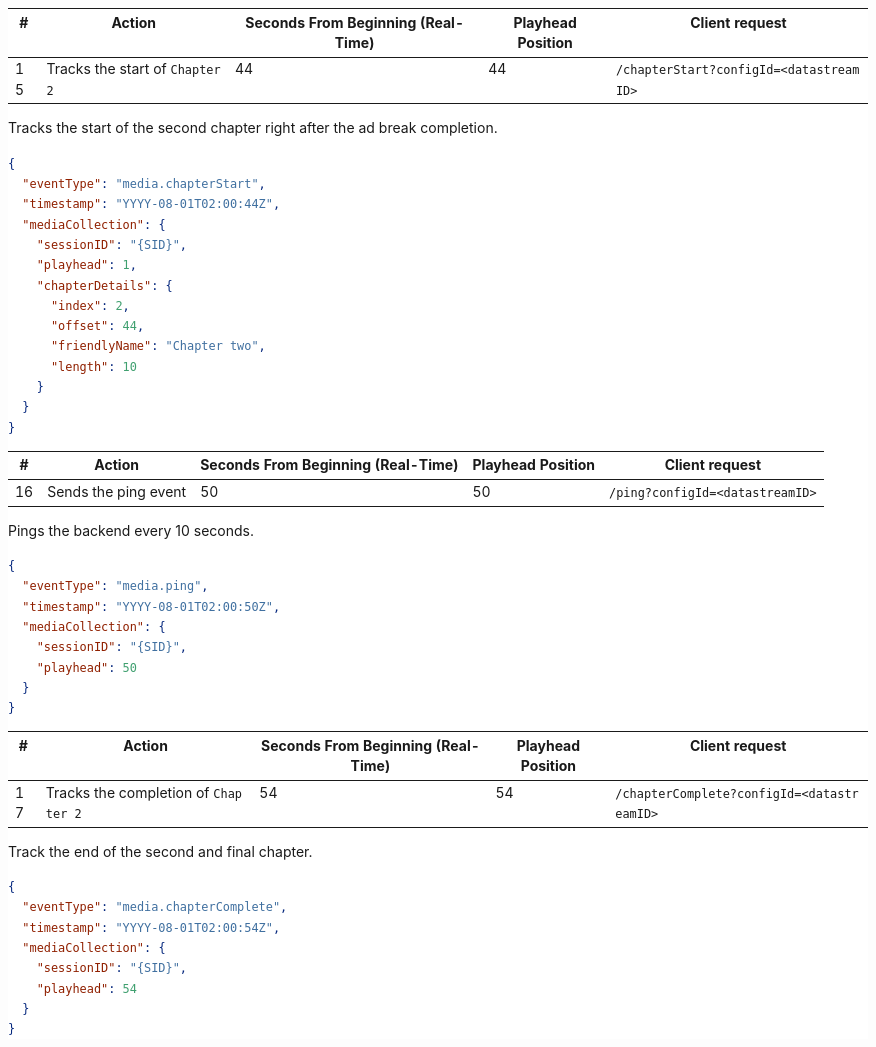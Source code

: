 | # | Action | Seconds From Beginning (Real-Time) | Playhead Position | Client request |
| --- | --- | --- | --- | --- |
| 15 | Tracks the start of `Chapter 2` | 44 | 44 | `/chapterStart?configId=<datastreamID>` |

Tracks the start of the second chapter right after the ad break completion.

```json
{
  "eventType": "media.chapterStart",
  "timestamp": "YYYY-08-01T02:00:44Z",
  "mediaCollection": {
    "sessionID": "{SID}",
    "playhead": 1,
    "chapterDetails": {
      "index": 2,
      "offset": 44,
      "friendlyName": "Chapter two",
      "length": 10
    }
  }
}
```

| # | Action | Seconds From Beginning (Real-Time) | Playhead Position | Client request |
| --- | --- | --- | --- | --- |
| 16 | Sends the ping event | 50 | 50 | `/ping?configId=<datastreamID>` |

Pings the backend every 10 seconds.

```json
{
  "eventType": "media.ping",
  "timestamp": "YYYY-08-01T02:00:50Z",
  "mediaCollection": {
    "sessionID": "{SID}",
    "playhead": 50
  }
}
```

| # | Action | Seconds From Beginning (Real-Time) | Playhead Position | Client request |
| --- | --- | --- | --- | --- |
| 17 | Tracks the completion of `Chapter 2` | 54 | 54 | `/chapterComplete?configId=<datastreamID>` |

Track the end of the second and final chapter.

```json
{
  "eventType": "media.chapterComplete",
  "timestamp": "YYYY-08-01T02:00:54Z",
  "mediaCollection": {
    "sessionID": "{SID}",
    "playhead": 54
  }
}
```
